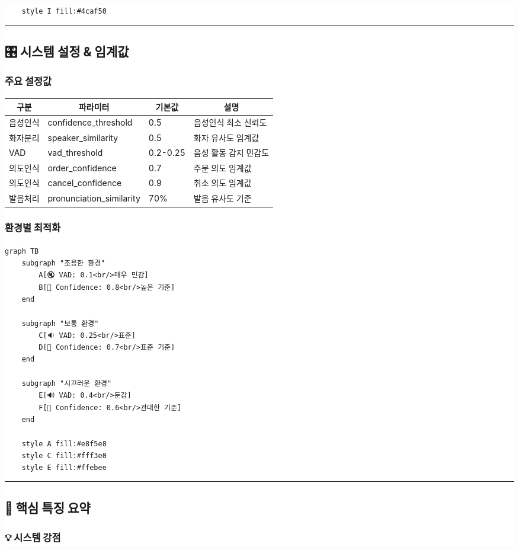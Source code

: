 ```mermaid
    style I fill:#4caf50
```

---

## 🎛️ 시스템 설정 & 임계값

### 주요 설정값

| 구분 | 파라미터 | 기본값 | 설명 |
|------|----------|--------|------|
| 음성인식 | confidence_threshold | 0.5 | 음성인식 최소 신뢰도 |
| 화자분리 | speaker_similarity | 0.5 | 화자 유사도 임계값 |
| VAD | vad_threshold | 0.2-0.25 | 음성 활동 감지 민감도 |
| 의도인식 | order_confidence | 0.7 | 주문 의도 임계값 |
| 의도인식 | cancel_confidence | 0.9 | 취소 의도 임계값 |
| 발음처리 | pronunciation_similarity | 70% | 발음 유사도 기준 |

### 환경별 최적화

```mermaid
graph TB
    subgraph "조용한 환경"
        A[🔇 VAD: 0.1<br/>매우 민감]
        B[🎯 Confidence: 0.8<br/>높은 기준]
    end
    
    subgraph "보통 환경"
        C[🔉 VAD: 0.25<br/>표준]
        D[🎯 Confidence: 0.7<br/>표준 기준]
    end
    
    subgraph "시끄러운 환경"
        E[🔊 VAD: 0.4<br/>둔감]
        F[🎯 Confidence: 0.6<br/>관대한 기준]
    end
    
    style A fill:#e8f5e8
    style C fill:#fff3e0
    style E fill:#ffebee
```

---

## 🎯 핵심 특징 요약

### 💡 시스템 강점
